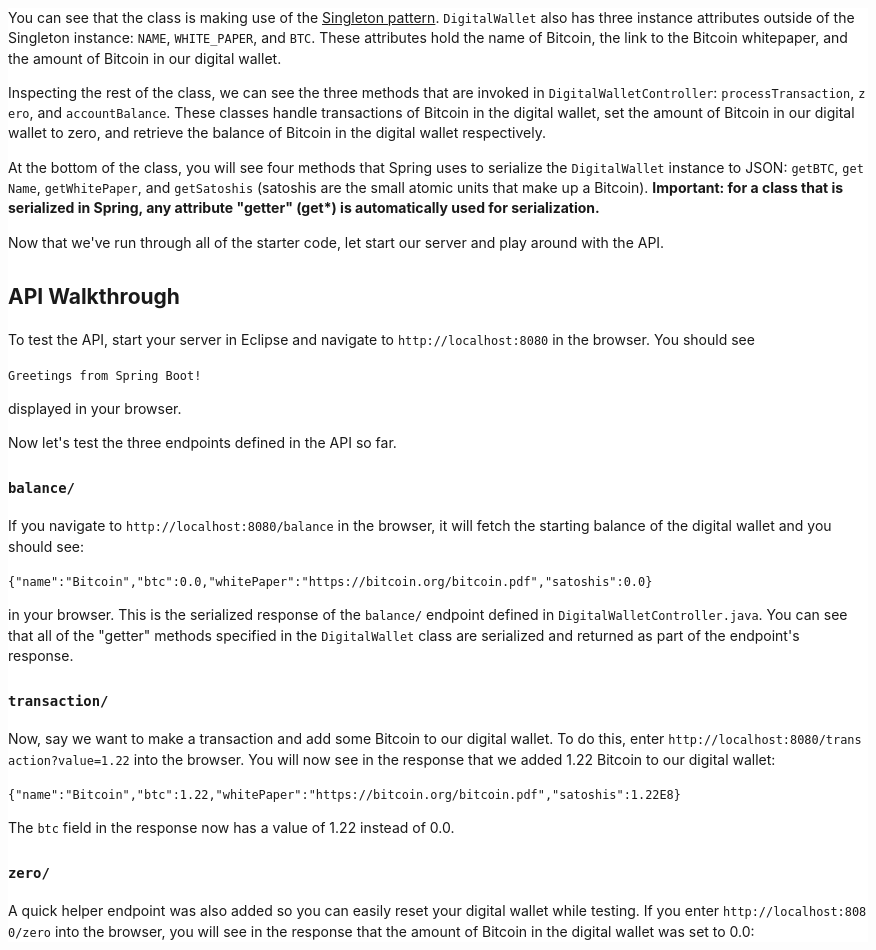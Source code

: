 You can see that the class is making use of the [Singleton pattern](https://www.tutorialspoint.com/design_pattern/singleton_pattern.htm). `DigitalWallet` also has three instance attributes outside of the Singleton instance: `NAME`, `WHITE_PAPER`, and `BTC`. These attributes hold the name of Bitcoin, the link to the Bitcoin whitepaper, and the amount of Bitcoin in our digital wallet.

Inspecting the rest of the class, we can see the three methods that are invoked in `DigitalWalletController`: `processTransaction`, `zero`, and `accountBalance`. These classes handle transactions of Bitcoin in the digital wallet, set the amount of Bitcoin in our digital wallet to zero, and retrieve the balance of Bitcoin in the digital wallet respectively.

At the bottom of the class, you will see four methods that Spring uses to serialize the `DigitalWallet` instance to JSON: `getBTC`, `getName`, `getWhitePaper`, and `getSatoshis` (satoshis are the small atomic units that make up a Bitcoin). **Important: for a class that is serialized in Spring, any attribute "getter" (get\*) is automatically used for serialization.**

Now that we've run through all of the starter code, let start our server and play around with the API.

## API Walkthrough
To test the API, start your server in Eclipse and navigate to `http://localhost:8080` in the browser. You should see

```
Greetings from Spring Boot!
```

displayed in your browser.

Now let's test the three endpoints defined in the API so far.

### `balance/`
If you navigate to `http://localhost:8080/balance` in the browser, it will fetch the starting balance of the digital wallet and you should see:
```
{"name":"Bitcoin","btc":0.0,"whitePaper":"https://bitcoin.org/bitcoin.pdf","satoshis":0.0}
```
in your browser. This is the serialized response of the `balance/` endpoint defined in `DigitalWalletController.java`. You can see that all of the "getter" methods specified in the `DigitalWallet` class are serialized and returned as part of the endpoint's response.

### `transaction/`
Now, say we want to make a transaction and add some Bitcoin to our digital wallet. To do this, enter `http://localhost:8080/transaction?value=1.22` into the browser. You will now see in the response that we added 1.22 Bitcoin to our digital wallet:
```
{"name":"Bitcoin","btc":1.22,"whitePaper":"https://bitcoin.org/bitcoin.pdf","satoshis":1.22E8}
```

The `btc` field in the response now has a value of 1.22 instead of 0.0.

### `zero/`
A quick helper endpoint was also added so you can easily reset your digital wallet while testing. If you enter `http://localhost:8080/zero` into the browser, you will see in the response that the amount of Bitcoin in the digital wallet was set to 0.0:
